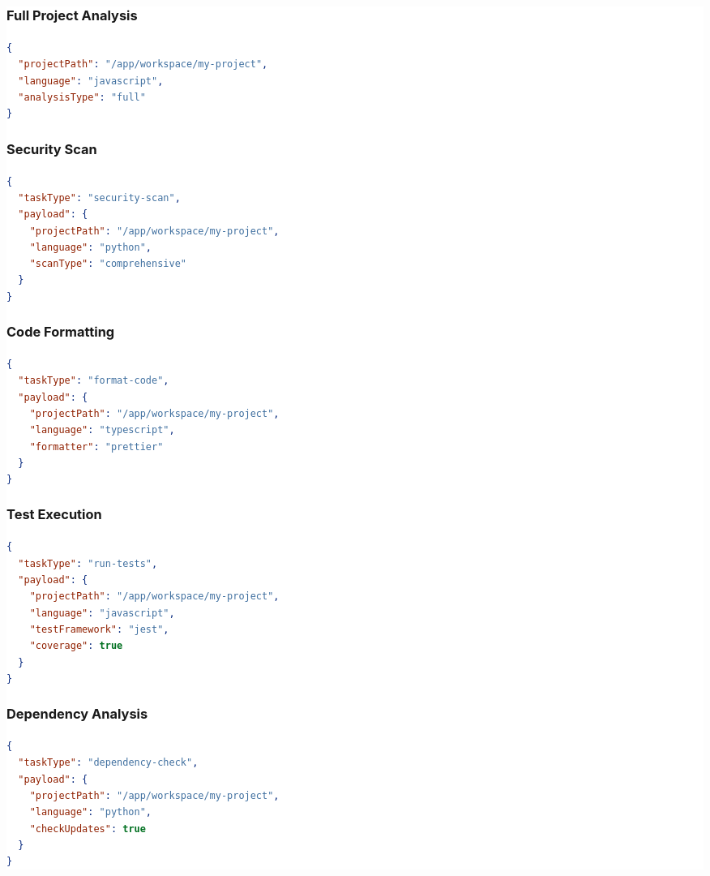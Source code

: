 ### Full Project Analysis
```json
{
  "projectPath": "/app/workspace/my-project",
  "language": "javascript",
  "analysisType": "full"
}
```

### Security Scan
```json
{
  "taskType": "security-scan",
  "payload": {
    "projectPath": "/app/workspace/my-project",
    "language": "python",
    "scanType": "comprehensive"
  }
}
```

### Code Formatting
```json
{
  "taskType": "format-code",
  "payload": {
    "projectPath": "/app/workspace/my-project",
    "language": "typescript",
    "formatter": "prettier"
  }
}
```

### Test Execution
```json
{
  "taskType": "run-tests",
  "payload": {
    "projectPath": "/app/workspace/my-project",
    "language": "javascript",
    "testFramework": "jest",
    "coverage": true
  }
}
```

### Dependency Analysis
```json
{
  "taskType": "dependency-check",
  "payload": {
    "projectPath": "/app/workspace/my-project",
    "language": "python",
    "checkUpdates": true
  }
}
```
